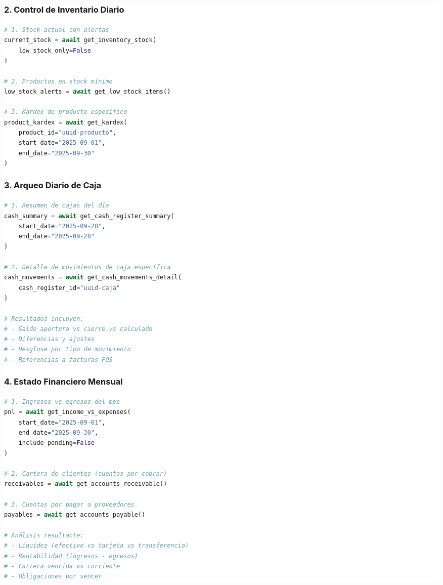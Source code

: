 ### 2. Control de Inventario Diario
```python
# 1. Stock actual con alertas
current_stock = await get_inventory_stock(
    low_stock_only=False
)

# 2. Productos en stock mínimo
low_stock_alerts = await get_low_stock_items()

# 3. Kardex de producto específico
product_kardex = await get_kardex(
    product_id="uuid-producto",
    start_date="2025-09-01",
    end_date="2025-09-30"
)
```

### 3. Arqueo Diario de Caja
```python
# 1. Resumen de cajas del día
cash_summary = await get_cash_register_summary(
    start_date="2025-09-28",
    end_date="2025-09-28"
)

# 2. Detalle de movimientos de caja específica
cash_movements = await get_cash_movements_detail(
    cash_register_id="uuid-caja"
)

# Resultados incluyen:
# - Saldo apertura vs cierre vs calculado
# - Diferencias y ajustes
# - Desglose por tipo de movimiento
# - Referencias a facturas POS
```

### 4. Estado Financiero Mensual
```python
# 1. Ingresos vs egresos del mes
pnl = await get_income_vs_expenses(
    start_date="2025-09-01",
    end_date="2025-09-30",
    include_pending=False
)

# 2. Cartera de clientes (cuentas por cobrar)
receivables = await get_accounts_receivable()

# 3. Cuentas por pagar a proveedores
payables = await get_accounts_payable()

# Análisis resultante:
# - Liquidez (efectivo vs tarjeta vs transferencia)
# - Rentabilidad (ingresos - egresos)
# - Cartera vencida vs corriente
# - Obligaciones por vencer
```

